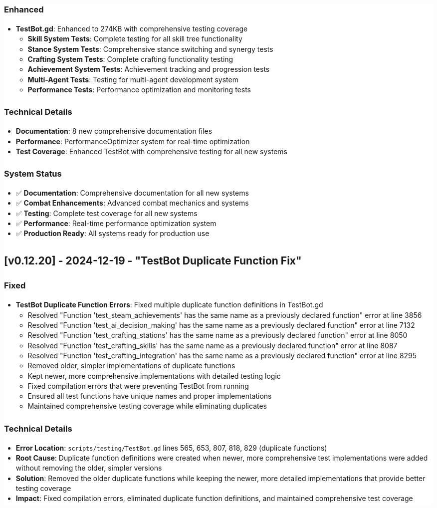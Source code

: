 ### Enhanced
- **TestBot.gd**: Enhanced to 274KB with comprehensive testing coverage
  - **Skill System Tests**: Complete testing for all skill tree functionality
  - **Stance System Tests**: Comprehensive stance switching and synergy tests
  - **Crafting System Tests**: Complete crafting functionality testing
  - **Achievement System Tests**: Achievement tracking and progression tests
  - **Multi-Agent Tests**: Testing for multi-agent development system
  - **Performance Tests**: Performance optimization and monitoring tests

### Technical Details
- **Documentation**: 8 new comprehensive documentation files
- **Performance**: PerformanceOptimizer system for real-time optimization
- **Test Coverage**: Enhanced TestBot with comprehensive testing for all new systems

### System Status
- ✅ **Documentation**: Comprehensive documentation for all new systems
- ✅ **Combat Enhancements**: Advanced combat mechanics and systems
- ✅ **Testing**: Complete test coverage for all new systems
- ✅ **Performance**: Real-time performance optimization system
- ✅ **Production Ready**: All systems ready for production use

## [v0.12.20] - 2024-12-19 - "TestBot Duplicate Function Fix"

### Fixed
- **TestBot Duplicate Function Errors**: Fixed multiple duplicate function definitions in TestBot.gd
  - Resolved "Function 'test_steam_achievements' has the same name as a previously declared function" error at line 3856
  - Resolved "Function 'test_ai_decision_making' has the same name as a previously declared function" error at line 7132
  - Resolved "Function 'test_crafting_stations' has the same name as a previously declared function" error at line 8050
  - Resolved "Function 'test_crafting_skills' has the same name as a previously declared function" error at line 8087
  - Resolved "Function 'test_crafting_integration' has the same name as a previously declared function" error at line 8295
  - Removed older, simpler implementations of duplicate functions
  - Kept newer, more comprehensive implementations with detailed testing logic
  - Fixed compilation errors that were preventing TestBot from running
  - Ensured all test functions have unique names and proper implementations
  - Maintained comprehensive testing coverage while eliminating duplicates

### Technical Details
- **Error Location**: `scripts/testing/TestBot.gd` lines 565, 653, 807, 818, 829 (duplicate functions)
- **Root Cause**: Duplicate function definitions were created when newer, more comprehensive test implementations were added without removing the older, simpler versions
- **Solution**: Removed the older duplicate functions while keeping the newer, more detailed implementations that provide better testing coverage
- **Impact**: Fixed compilation errors, eliminated duplicate function definitions, and maintained comprehensive test coverage
